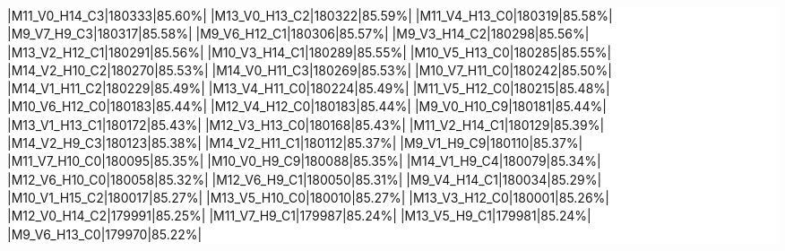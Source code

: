 |M11_V0_H14_C3|180333|85.60%|
|M13_V0_H13_C2|180322|85.59%|
|M11_V4_H13_C0|180319|85.58%|
|M9_V7_H9_C3|180317|85.58%|
|M9_V6_H12_C1|180306|85.57%|
|M9_V3_H14_C2|180298|85.56%|
|M13_V2_H12_C1|180291|85.56%|
|M10_V3_H14_C1|180289|85.55%|
|M10_V5_H13_C0|180285|85.55%|
|M14_V2_H10_C2|180270|85.53%|
|M14_V0_H11_C3|180269|85.53%|
|M10_V7_H11_C0|180242|85.50%|
|M14_V1_H11_C2|180229|85.49%|
|M13_V4_H11_C0|180224|85.49%|
|M11_V5_H12_C0|180215|85.48%|
|M10_V6_H12_C0|180183|85.44%|
|M12_V4_H12_C0|180183|85.44%|
|M9_V0_H10_C9|180181|85.44%|
|M13_V1_H13_C1|180172|85.43%|
|M12_V3_H13_C0|180168|85.43%|
|M11_V2_H14_C1|180129|85.39%|
|M14_V2_H9_C3|180123|85.38%|
|M14_V2_H11_C1|180112|85.37%|
|M9_V1_H9_C9|180110|85.37%|
|M11_V7_H10_C0|180095|85.35%|
|M10_V0_H9_C9|180088|85.35%|
|M14_V1_H9_C4|180079|85.34%|
|M12_V6_H10_C0|180058|85.32%|
|M12_V6_H9_C1|180050|85.31%|
|M9_V4_H14_C1|180034|85.29%|
|M10_V1_H15_C2|180017|85.27%|
|M13_V5_H10_C0|180010|85.27%|
|M13_V3_H12_C0|180001|85.26%|
|M12_V0_H14_C2|179991|85.25%|
|M11_V7_H9_C1|179987|85.24%|
|M13_V5_H9_C1|179981|85.24%|
|M9_V6_H13_C0|179970|85.22%|